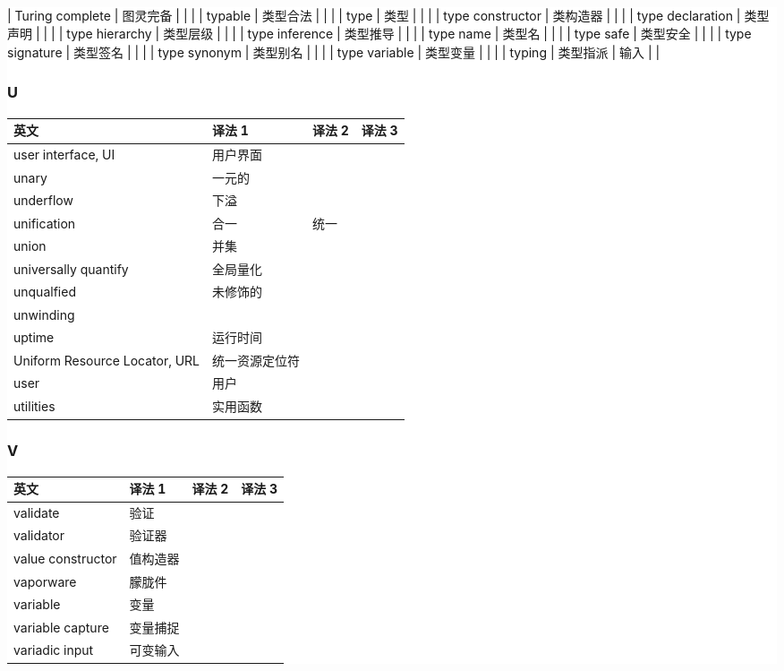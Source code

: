 | Turing complete       | 图灵完备               |          |        |
| typable               | 类型合法               |          |        |
| type                  | 类型                   |          |        |
| type constructor      | 类构造器               |          |        |
| type declaration      | 类型声明               |          |        |
| type hierarchy        | 类型层级               |          |        |
| type inference        | 类型推导               |          |        |
| type name             | 类型名                 |          |        |
| type safe             | 类型安全               |          |        |
| type signature        | 类型签名               |          |        |
| type synonym          | 类型别名               |          |        |
| type variable         | 类型变量               |          |        |
| typing                | 类型指派               | 输入     |        |

### U

| 英文                          | 译法 1         | 译法 2 | 译法 3 |
| :---------------------------- | :------------- | :----- | :----- |
| user interface, UI            | 用户界面       |        |        |
| unary                         | 一元的         |        |        |
| underflow                     | 下溢           |        |        |
| unification                   | 合一           | 统一   |        |
| union                         | 并集           |        |        |
| universally quantify          | 全局量化       |        |        |
| unqualfied                    | 未修饰的       |        |        |
| unwinding                     |                |        |        |
| uptime                        | 运行时间       |        |        |
| Uniform Resource Locator, URL | 统一资源定位符 |        |        |
| user                          | 用户           |        |        |
| utilities                     | 实用函数       |        |        |

### V

| 英文                   | 译法 1     | 译法 2 | 译法 3 |
| :--------------------- | :--------- | :----- | :----- |
| validate               | 验证       |        |        |
| validator              | 验证器     |        |        |
| value constructor      | 值构造器   |        |        |
| vaporware              | 朦胧件     |        |        |
| variable               | 变量       |        |        |
| variable capture       | 变量捕捉   |        |        |
| variadic input         | 可变输入   |        |        |